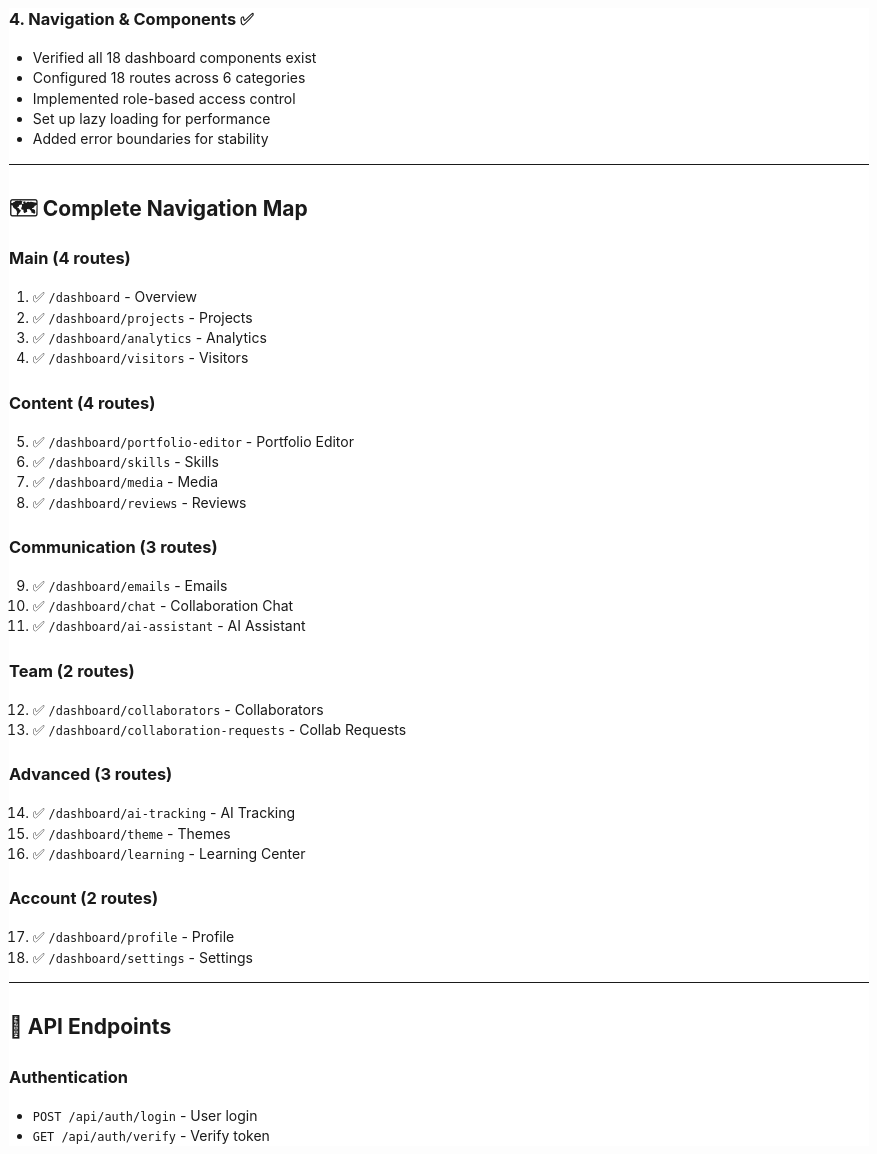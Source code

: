 ### 4. **Navigation & Components** ✅
- Verified all 18 dashboard components exist
- Configured 18 routes across 6 categories
- Implemented role-based access control
- Set up lazy loading for performance
- Added error boundaries for stability

---

## 🗺️ **Complete Navigation Map**

### **Main** (4 routes)
1. ✅ `/dashboard` - Overview
2. ✅ `/dashboard/projects` - Projects
3. ✅ `/dashboard/analytics` - Analytics
4. ✅ `/dashboard/visitors` - Visitors

### **Content** (4 routes)
5. ✅ `/dashboard/portfolio-editor` - Portfolio Editor
6. ✅ `/dashboard/skills` - Skills
7. ✅ `/dashboard/media` - Media
8. ✅ `/dashboard/reviews` - Reviews

### **Communication** (3 routes)
9. ✅ `/dashboard/emails` - Emails
10. ✅ `/dashboard/chat` - Collaboration Chat
11. ✅ `/dashboard/ai-assistant` - AI Assistant

### **Team** (2 routes)
12. ✅ `/dashboard/collaborators` - Collaborators
13. ✅ `/dashboard/collaboration-requests` - Collab Requests

### **Advanced** (3 routes)
14. ✅ `/dashboard/ai-tracking` - AI Tracking
15. ✅ `/dashboard/theme` - Themes
16. ✅ `/dashboard/learning` - Learning Center

### **Account** (2 routes)
17. ✅ `/dashboard/profile` - Profile
18. ✅ `/dashboard/settings` - Settings

---

## 🔌 **API Endpoints**

### **Authentication**
- `POST /api/auth/login` - User login
- `GET /api/auth/verify` - Verify token
